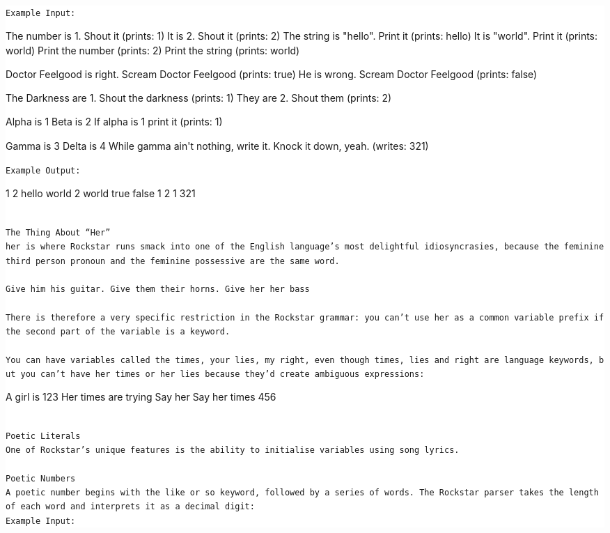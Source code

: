 ```
Example Input:
```
The number is 1. Shout it (prints: 1)
It is 2. Shout it (prints: 2)
The string is "hello". Print it (prints: hello)
It is "world". Print it (prints: world)
Print the number (prints: 2)
Print the string (prints: world)

Doctor Feelgood is right. Scream Doctor Feelgood (prints: true)
He is wrong. Scream Doctor Feelgood (prints: false)

The Darkness are 1. Shout the darkness (prints: 1)
They are 2. Shout them (prints: 2)

Alpha is 1
Beta is 2
If alpha is 1 print it (prints: 1)

Gamma is 3
Delta is 4
While gamma ain't nothing, write it. Knock it down, yeah. (writes: 321)
```
Example Output:
```
1
2
hello
world
2
world
true
false
1
2
1
321
```

The Thing About “Her”
her is where Rockstar runs smack into one of the English language’s most delightful idiosyncrasies, because the feminine third person pronoun and the feminine possessive are the same word.

Give him his guitar. Give them their horns. Give her her bass

There is therefore a very specific restriction in the Rockstar grammar: you can’t use her as a common variable prefix if the second part of the variable is a keyword.

You can have variables called the times, your lies, my right, even though times, lies and right are language keywords, but you can’t have her times or her lies because they’d create ambiguous expressions:
```
A girl is 123
Her times are trying
Say her
Say her times 456
```

Poetic Literals
One of Rockstar’s unique features is the ability to initialise variables using song lyrics.

Poetic Numbers
A poetic number begins with the like or so keyword, followed by a series of words. The Rockstar parser takes the length of each word and interprets it as a decimal digit:
Example Input:
```